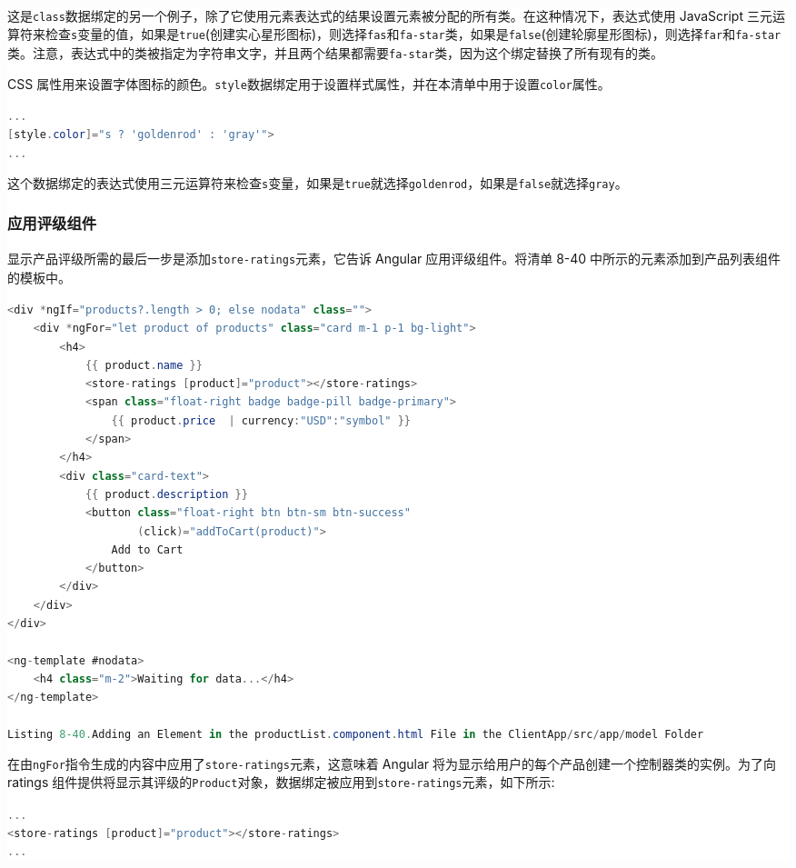 这是`class`数据绑定的另一个例子，除了它使用元素表达式的结果设置元素被分配的所有类。在这种情况下，表达式使用 JavaScript 三元运算符来检查`s`变量的值，如果是`true`(创建实心星形图标)，则选择`fas`和`fa-star`类，如果是`false`(创建轮廓星形图标)，则选择`far`和`fa-star`类。注意，表达式中的类被指定为字符串文字，并且两个结果都需要`fa-star`类，因为这个绑定替换了所有现有的类。

CSS 属性用来设置字体图标的颜色。`style`数据绑定用于设置样式属性，并在本清单中用于设置`color`属性。

```cs
...
[style.color]="s ? 'goldenrod' : 'gray'">
...

```

这个数据绑定的表达式使用三元运算符来检查`s`变量，如果是`true`就选择`goldenrod`，如果是`false`就选择`gray`。

### 应用评级组件

显示产品评级所需的最后一步是添加`store-ratings`元素，它告诉 Angular 应用评级组件。将清单 8-40 中所示的元素添加到产品列表组件的模板中。

```cs
<div *ngIf="products?.length > 0; else nodata" class="">
    <div *ngFor="let product of products" class="card m-1 p-1 bg-light">
        <h4>
            {{ product.name }}
            <store-ratings [product]="product"></store-ratings>
            <span class="float-right badge badge-pill badge-primary">
                {{ product.price  | currency:"USD":"symbol" }}
            </span>
        </h4>
        <div class="card-text">
            {{ product.description }}
            <button class="float-right btn btn-sm btn-success"
                    (click)="addToCart(product)">
                Add to Cart
            </button>
        </div>
    </div>
</div>

<ng-template #nodata>
    <h4 class="m-2">Waiting for data...</h4>
</ng-template>

Listing 8-40.Adding an Element in the productList.component.html File in the ClientApp/src/app/model Folder

```

在由`ngFor`指令生成的内容中应用了`store-ratings`元素，这意味着 Angular 将为显示给用户的每个产品创建一个控制器类的实例。为了向 ratings 组件提供将显示其评级的`Product`对象，数据绑定被应用到`store-ratings`元素，如下所示:

```cs
...
<store-ratings [product]="product"></store-ratings>
...

```
